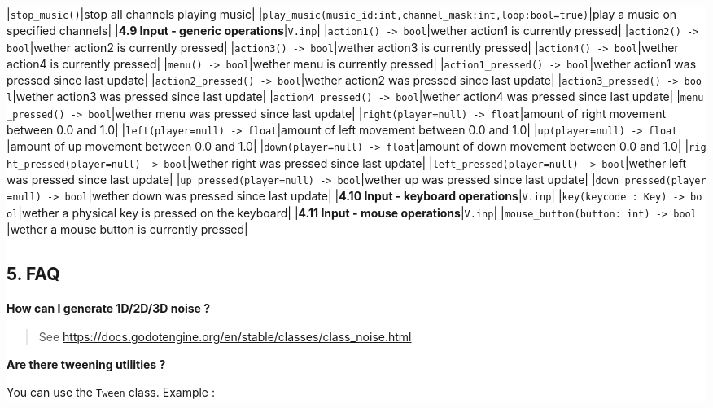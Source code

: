 |`stop_music()`|stop all channels playing music|
|`play_music(music_id:int,channel_mask:int,loop:bool=true)`|play a music on specified channels|
|**<a name="h4.9"></a>4.9 Input - generic operations**|`V.inp`|
|`action1() -> bool`|wether action1 is currently pressed|
|`action2() -> bool`|wether action2 is currently pressed|
|`action3() -> bool`|wether action3 is currently pressed|
|`action4() -> bool`|wether action4 is currently pressed|
|`menu() -> bool`|wether menu is currently pressed|
|`action1_pressed() -> bool`|wether action1 was pressed since last update|
|`action2_pressed() -> bool`|wether action2 was pressed since last update|
|`action3_pressed() -> bool`|wether action3 was pressed since last update|
|`action4_pressed() -> bool`|wether action4 was pressed since last update|
|`menu_pressed() -> bool`|wether menu was pressed since last update|
|`right(player=null) -> float`|amount of right movement between 0.0 and 1.0|
|`left(player=null) -> float`|amount of left movement between 0.0 and 1.0|
|`up(player=null) -> float`|amount of up movement between 0.0 and 1.0|
|`down(player=null) -> float`|amount of down movement between 0.0 and 1.0|
|`right_pressed(player=null) -> bool`|wether right was pressed since last update|
|`left_pressed(player=null) -> bool`|wether left was pressed since last update|
|`up_pressed(player=null) -> bool`|wether up was pressed since last update|
|`down_pressed(player=null) -> bool`|wether down was pressed since last update|
|**<a name="h4.10"></a>4.10 Input - keyboard operations**|`V.inp`|
|`key(keycode : Key) -> bool`|wether a physical key is pressed on the keyboard|
|**<a name="h4.11"></a>4.11 Input - mouse operations**|`V.inp`|
|`mouse_button(button: int) -> bool`|wether a mouse button is currently pressed|

## <a name="h5"></a>5. FAQ

**How can I generate 1D/2D/3D noise ?**

> See <https://docs.godotengine.org/en/stable/classes/class_noise.html>

**Are there tweening utilities ?**

You can use the `Tween` class. Example :
